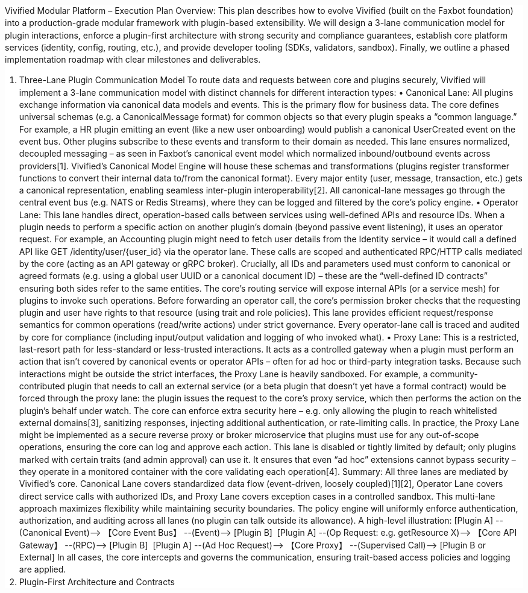 Vivified Modular Platform – Execution Plan
Overview: This plan describes how to evolve Vivified (built on the Faxbot foundation) into a production-grade modular framework with plugin-based extensibility. We will design a 3-lane communication model for plugin interactions, enforce a plugin-first architecture with strong security and compliance guarantees, establish core platform services (identity, config, routing, etc.), and provide developer tooling (SDKs, validators, sandbox). Finally, we outline a phased implementation roadmap with clear milestones and deliverables.
1. Three-Lane Plugin Communication Model
To route data and requests between core and plugins securely, Vivified will implement a 3-lane communication model with distinct channels for different interaction types:
	•	Canonical Lane: All plugins exchange information via canonical data models and events. This is the primary flow for business data. The core defines universal schemas (e.g. a CanonicalMessage format) for common objects so that every plugin speaks a “common language.” For example, a HR plugin emitting an event (like a new user onboarding) would publish a canonical UserCreated event on the event bus. Other plugins subscribe to these events and transform to their domain as needed. This lane ensures normalized, decoupled messaging – as seen in Faxbot’s canonical event model which normalized inbound/outbound events across providers[1]. Vivified’s Canonical Model Engine will house these schemas and transformations (plugins register transformer functions to convert their internal data to/from the canonical format). Every major entity (user, message, transaction, etc.) gets a canonical representation, enabling seamless inter-plugin interoperability[2]. All canonical-lane messages go through the central event bus (e.g. NATS or Redis Streams), where they can be logged and filtered by the core’s policy engine.
	•	Operator Lane: This lane handles direct, operation-based calls between services using well-defined APIs and resource IDs. When a plugin needs to perform a specific action on another plugin’s domain (beyond passive event listening), it uses an operator request. For example, an Accounting plugin might need to fetch user details from the Identity service – it would call a defined API like GET /identity/user/{user_id} via the operator lane. These calls are scoped and authenticated RPC/HTTP calls mediated by the core (acting as an API gateway or gRPC broker). Crucially, all IDs and parameters used must conform to canonical or agreed formats (e.g. using a global user UUID or a canonical document ID) – these are the “well-defined ID contracts” ensuring both sides refer to the same entities. The core’s routing service will expose internal APIs (or a service mesh) for plugins to invoke such operations. Before forwarding an operator call, the core’s permission broker checks that the requesting plugin and user have rights to that resource (using trait and role policies). This lane provides efficient request/response semantics for common operations (read/write actions) under strict governance. Every operator-lane call is traced and audited by core for compliance (including input/output validation and logging of who invoked what).
	•	Proxy Lane: This is a restricted, last-resort path for less-standard or less-trusted interactions. It acts as a controlled gateway when a plugin must perform an action that isn’t covered by canonical events or operator APIs – often for ad hoc or third-party integration tasks. Because such interactions might be outside the strict interfaces, the Proxy Lane is heavily sandboxed. For example, a community-contributed plugin that needs to call an external service (or a beta plugin that doesn’t yet have a formal contract) would be forced through the proxy lane: the plugin issues the request to the core’s proxy service, which then performs the action on the plugin’s behalf under watch. The core can enforce extra security here – e.g. only allowing the plugin to reach whitelisted external domains[3], sanitizing responses, injecting additional authentication, or rate-limiting calls. In practice, the Proxy Lane might be implemented as a secure reverse proxy or broker microservice that plugins must use for any out-of-scope operations, ensuring the core can log and approve each action. This lane is disabled or tightly limited by default; only plugins marked with certain traits (and admin approval) can use it. It ensures that even “ad hoc” extensions cannot bypass security – they operate in a monitored container with the core validating each operation[4].
Summary: All three lanes are mediated by Vivified’s core. Canonical Lane covers standardized data flow (event-driven, loosely coupled)[1][2], Operator Lane covers direct service calls with authorized IDs, and Proxy Lane covers exception cases in a controlled sandbox. This multi-lane approach maximizes flexibility while maintaining security boundaries. The policy engine will uniformly enforce authentication, authorization, and auditing across all lanes (no plugin can talk outside its allowance). A high-level illustration:
[Plugin A] --(Canonical Event)--> 【Core Event Bus】 --(Event)--> [Plugin B]  [Plugin A] --(Op Request: e.g. getResource X)--> 【Core API Gateway】 --(RPC)--> [Plugin B]  [Plugin A] --(Ad Hoc Request)--> 【Core Proxy】 --(Supervised Call)--> [Plugin B or External]
In all cases, the core intercepts and governs the communication, ensuring trait-based access policies and logging are applied.
2. Plugin-First Architecture and Contracts